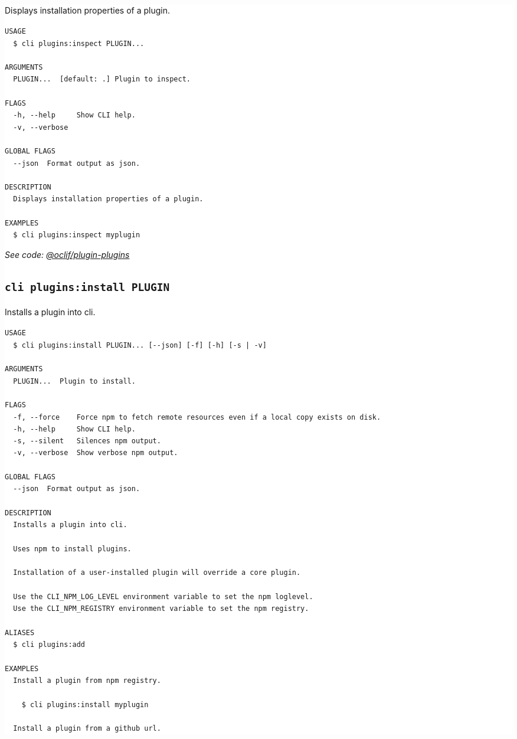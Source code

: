 Displays installation properties of a plugin.

```
USAGE
  $ cli plugins:inspect PLUGIN...

ARGUMENTS
  PLUGIN...  [default: .] Plugin to inspect.

FLAGS
  -h, --help     Show CLI help.
  -v, --verbose

GLOBAL FLAGS
  --json  Format output as json.

DESCRIPTION
  Displays installation properties of a plugin.

EXAMPLES
  $ cli plugins:inspect myplugin
```

_See code: [@oclif/plugin-plugins](https://github.com/oclif/plugin-plugins/blob/v5.4.46/src/commands/plugins/inspect.ts)_

## `cli plugins:install PLUGIN`

Installs a plugin into cli.

```
USAGE
  $ cli plugins:install PLUGIN... [--json] [-f] [-h] [-s | -v]

ARGUMENTS
  PLUGIN...  Plugin to install.

FLAGS
  -f, --force    Force npm to fetch remote resources even if a local copy exists on disk.
  -h, --help     Show CLI help.
  -s, --silent   Silences npm output.
  -v, --verbose  Show verbose npm output.

GLOBAL FLAGS
  --json  Format output as json.

DESCRIPTION
  Installs a plugin into cli.

  Uses npm to install plugins.

  Installation of a user-installed plugin will override a core plugin.

  Use the CLI_NPM_LOG_LEVEL environment variable to set the npm loglevel.
  Use the CLI_NPM_REGISTRY environment variable to set the npm registry.

ALIASES
  $ cli plugins:add

EXAMPLES
  Install a plugin from npm registry.

    $ cli plugins:install myplugin

  Install a plugin from a github url.
```